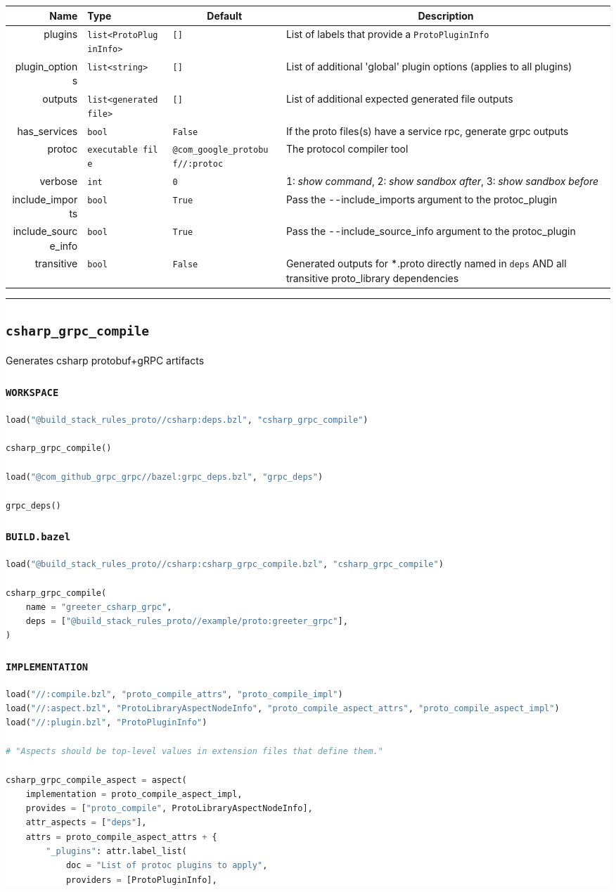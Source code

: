 | Name | Type | Default | Description |
| ---: | :--- | ------- | ----------- |
| plugins   | `list<ProtoPluginInfo>` | `[]`    | List of labels that provide a `ProtoPluginInfo`          |
| plugin_options   | `list<string>` | `[]`    | List of additional 'global' plugin options (applies to all plugins)          |
| outputs   | `list<generated file>` | `[]`    | List of additional expected generated file outputs          |
| has_services   | `bool` | `False`    | If the proto files(s) have a service rpc, generate grpc outputs          |
| protoc   | `executable file` | `@com_google_protobuf//:protoc`    | The protocol compiler tool          |
| verbose   | `int` | `0`    | 1: *show command*, 2: *show sandbox after*, 3: *show sandbox before*          |
| include_imports   | `bool` | `True`    | Pass the --include_imports argument to the protoc_plugin          |
| include_source_info   | `bool` | `True`    | Pass the --include_source_info argument to the protoc_plugin          |
| transitive   | `bool` | `False`    | Generated outputs for *.proto directly named in `deps` AND all transitive proto_library dependencies          |

---

## `csharp_grpc_compile`

Generates csharp protobuf+gRPC artifacts

### `WORKSPACE`

```python
load("@build_stack_rules_proto//csharp:deps.bzl", "csharp_grpc_compile")

csharp_grpc_compile()

load("@com_github_grpc_grpc//bazel:grpc_deps.bzl", "grpc_deps")

grpc_deps()
```

### `BUILD.bazel`

```python
load("@build_stack_rules_proto//csharp:csharp_grpc_compile.bzl", "csharp_grpc_compile")

csharp_grpc_compile(
    name = "greeter_csharp_grpc",
    deps = ["@build_stack_rules_proto//example/proto:greeter_grpc"],
)
```

### `IMPLEMENTATION`

```python
load("//:compile.bzl", "proto_compile_attrs", "proto_compile_impl")
load("//:aspect.bzl", "ProtoLibraryAspectNodeInfo", "proto_compile_aspect_attrs", "proto_compile_aspect_impl")
load("//:plugin.bzl", "ProtoPluginInfo")

# "Aspects should be top-level values in extension files that define them."

csharp_grpc_compile_aspect = aspect(
    implementation = proto_compile_aspect_impl,
    provides = ["proto_compile", ProtoLibraryAspectNodeInfo],
    attr_aspects = ["deps"],
    attrs = proto_compile_aspect_attrs + {
        "_plugins": attr.label_list(
            doc = "List of protoc plugins to apply",
            providers = [ProtoPluginInfo],
```